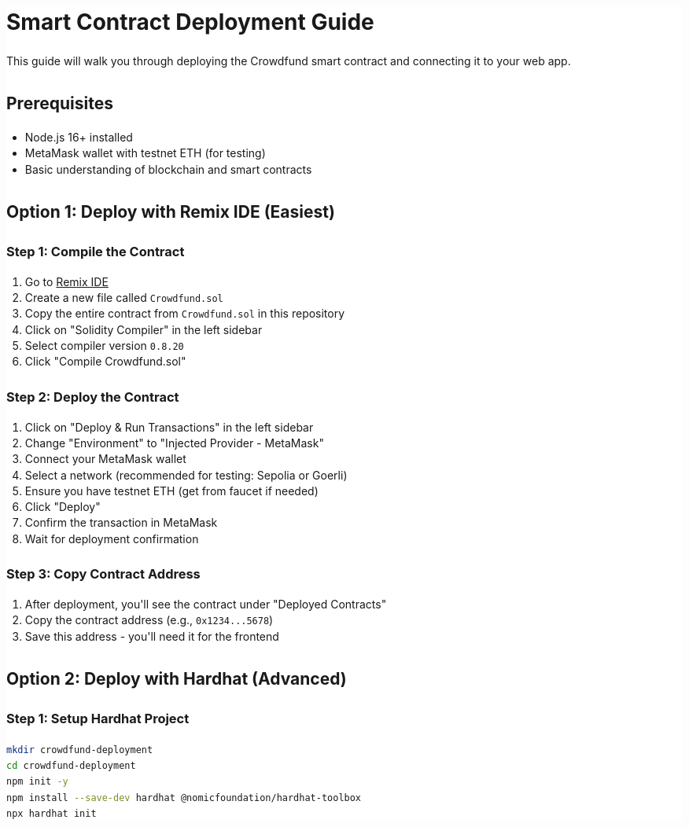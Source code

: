 # Smart Contract Deployment Guide

This guide will walk you through deploying the Crowdfund smart contract and connecting it to your web app.

## Prerequisites

- Node.js 16+ installed
- MetaMask wallet with testnet ETH (for testing)
- Basic understanding of blockchain and smart contracts

## Option 1: Deploy with Remix IDE (Easiest)

### Step 1: Compile the Contract

1. Go to [Remix IDE](https://remix.ethereum.org/)
2. Create a new file called `Crowdfund.sol`
3. Copy the entire contract from `Crowdfund.sol` in this repository
4. Click on "Solidity Compiler" in the left sidebar
5. Select compiler version `0.8.20`
6. Click "Compile Crowdfund.sol"

### Step 2: Deploy the Contract

1. Click on "Deploy & Run Transactions" in the left sidebar
2. Change "Environment" to "Injected Provider - MetaMask"
3. Connect your MetaMask wallet
4. Select a network (recommended for testing: Sepolia or Goerli)
5. Ensure you have testnet ETH (get from faucet if needed)
6. Click "Deploy"
7. Confirm the transaction in MetaMask
8. Wait for deployment confirmation

### Step 3: Copy Contract Address

1. After deployment, you'll see the contract under "Deployed Contracts"
2. Copy the contract address (e.g., `0x1234...5678`)
3. Save this address - you'll need it for the frontend

## Option 2: Deploy with Hardhat (Advanced)

### Step 1: Setup Hardhat Project

```bash
mkdir crowdfund-deployment
cd crowdfund-deployment
npm init -y
npm install --save-dev hardhat @nomicfoundation/hardhat-toolbox
npx hardhat init
```
